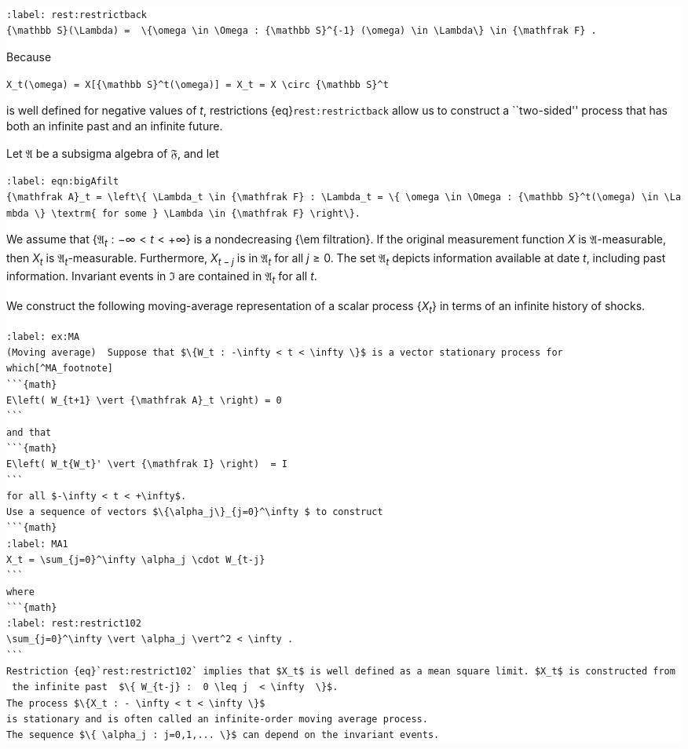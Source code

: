 ```{math}
:label: rest:restrictback
{\mathbb S}(\Lambda) =  \{\omega \in \Omega : {\mathbb S}^{-1} (\omega) \in \Lambda\} \in {\mathfrak F} .
```

Because

```{math}
X_t(\omega) = X[{\mathbb S}^t(\omega)] = X_t = X \circ {\mathbb S}^t
```

is well defined for negative values of $t$, restrictions {eq}`rest:restrictback` allow us to construct a ``two-sided'' process that has both an infinite past and an infinite future.

Let ${\mathfrak A}$ be a subsigma algebra of ${\mathfrak F}$, and let

```{math}
:label: eqn:bigAfilt
{\mathfrak A}_t = \left\{ \Lambda_t \in {\mathfrak F} : \Lambda_t = \{ \omega \in \Omega : {\mathbb S}^t(\omega) \in \Lambda \} \textrm{ for some } \Lambda \in {\mathfrak F} \right\}.
```

We assume that $\{ {\mathfrak A}_t : - \infty < t < + \infty \}$ is a nondecreasing {\em filtration}. If the original measurement function $X$ is ${\mathfrak A}$-measurable, then $X_t$ is ${\mathfrak A}_t$-measurable. Furthermore, $X_{t-j}$ is in ${\mathfrak A}_t$ for all $j \ge 0$. The set ${\mathfrak A}_t$ depicts information available at date $t$, including past information. Invariant events in ${\mathfrak I}$ are contained in ${\mathfrak A}_t$ for all $t$.

We construct the following moving-average representation of a scalar process $\{X_t\}$ in terms of an infinite history of shocks.
````{prf:example} 
:label: ex:MA 
(Moving average)  Suppose that $\{W_t : -\infty < t < \infty \}$ is a vector stationary process for 
which[^MA_footnote] 
```{math}
E\left( W_{t+1} \vert {\mathfrak A}_t \right) = 0
```
and that 
```{math} 
E\left( W_t{W_t}' \vert {\mathfrak I} \right)  = I
```
for all $-\infty < t < +\infty$.  
Use a sequence of vectors $\{\alpha_j\}_{j=0}^\infty $ to construct
```{math} 
:label: MA1
X_t = \sum_{j=0}^\infty \alpha_j \cdot W_{t-j}
```
where
```{math} 
:label: rest:restrict102 
\sum_{j=0}^\infty \vert \alpha_j \vert^2 < \infty .
```
Restriction {eq}`rest:restrict102` implies that $X_t$ is well defined as a mean square limit. $X_t$ is constructed from
 the infinite past  $\{ W_{t-j} :  0 \leq j  < \infty  \}$.
The process $\{X_t : - \infty < t < \infty \}$
is stationary and is often called an infinite-order moving average process.
The sequence $\{ \alpha_j : j=0,1,... \}$ can depend on the invariant events.
````
[^MA_footnote]: An i.i.d.~sequence is just one example of such a $\{W_t : -\infty < t < \infty \}$ process.


[^footnoteRepresentation]: We will use this representation again in Section [](sec:construct2).
[^kolmorov_theorem]: This essentially follows from the Kolomorov Extension Theorem or from Theorem 2.26 of {cite:t}`breiman`.
[^footnotebreiman]: {cite:t}`breiman` is a good reference for these.
[^stationarity_footnote]: Sometimes this property is called `strict stationarity' to distinguish it from weaker notions that require only that some moments of joint distributions be independent of time. What is variously called wide-sense or second-order or covariance stationarity requires only that first and second moments of joint distributions are independent of calendar time.
[^breiman]: This example is from {cite:t}`breiman`[p. 108].
[^measurableZ]: More generally, $Z$ must be measurable with respect to ${\mathfrak I}$.
[^breiman-footnote]: See {cite:t}`breiman` chapter 6 for extended discussions and proofs.
[^statmodel]: {cite:t}`marschak`, {cite:t}`Hurwicz:1962`, {cite:t}`lucas`, and {cite:t}`Sargent1981` distinguished between structural econometric models and what we call statistical models. Structural econometric models are designed to forecast outcomes of hypothetical experiments that freeze some components of an economic environment and change others. A structural model accepts experiments that _alter_ statistical models.
[^dynkin-footnote]: {cite:t}`krylovbogolioubov` provide an early statement of this result.  {cite:t}`dynkin` provides a more general formulation that nests this and other closely related results. His analysis includes a formalization of integration over the probability measures in ${\mathcal Q}$. {cite:t}`dynkin` uses the resulting representation to draw connections between collections of invariant events and sets of sufficient statistics.
[^footnotebayesian]: This subsection is motivated in part by the intriguing discussions of {cite:t}`plato` and {cite:t}`cmmm`.
[^footnotecomplete]: Here ‘complete’ can be taken to be synonymous with ‘not conditioning on invariant events’.
[^footnoteHS]: For example, see {cite:t}`hsmonograph`.
[^footnoteknight]: This gives one way to formalize ideas of {cite:t}`knight`, who sought to distinguish risk from broader notions of uncertainty. 
[^simsmethod]: {cite:t}`sims:1980` and others advanced this idea by developing tractable multivariate time series methods and striving to isolate interpretable shocks in multivariate settings.